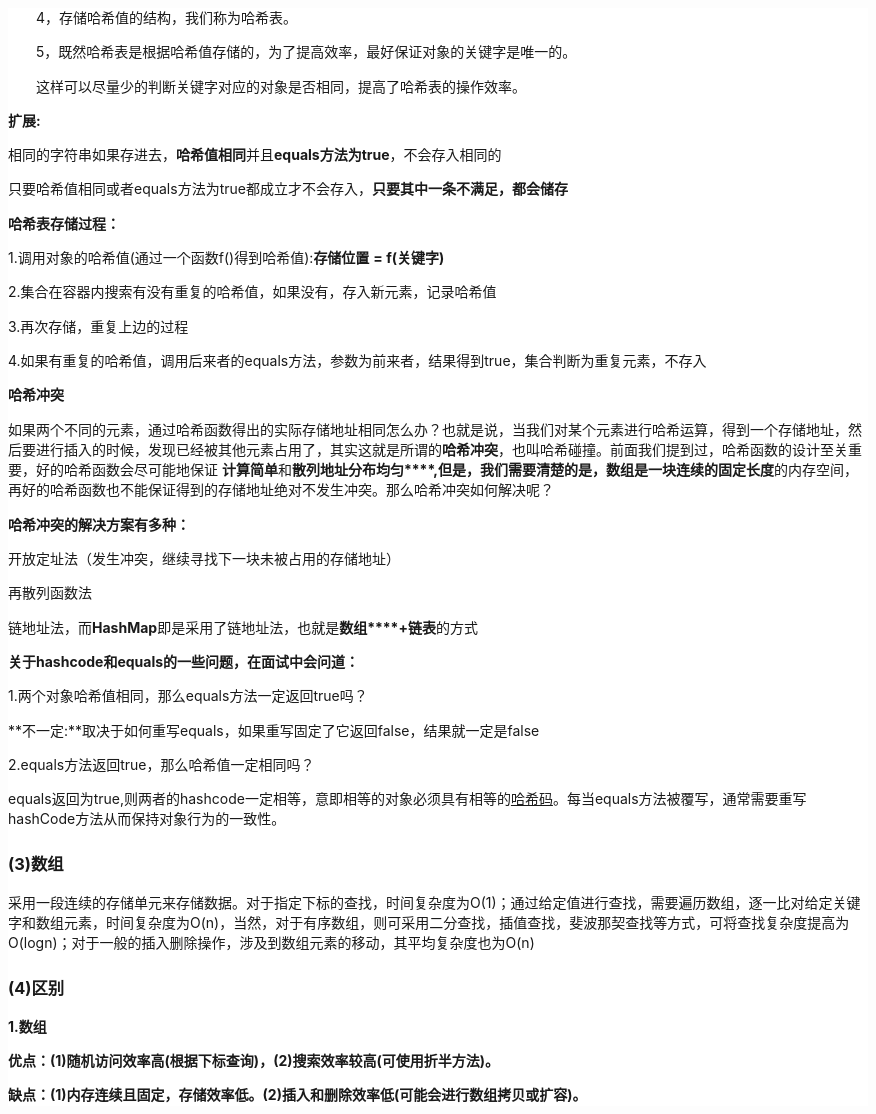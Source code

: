 　　4，存储哈希值的结构，我们称为哈希表。

　　5，既然哈希表是根据哈希值存储的，为了提高效率，最好保证对象的关键字是唯一的。

　　这样可以尽量少的判断关键字对应的对象是否相同，提高了哈希表的操作效率。

**扩展:**

相同的字符串如果存进去，**哈希值相同**并且**equals方法为true**，不会存入相同的

只要哈希值相同或者equals方法为true都成立才不会存入，**只要其中一条不满足，都会储存**

**哈希表存储过程：**

1.调用对象的哈希值(通过一个函数f()得到哈希值):**存储位置** **= f(关键字)**

2.集合在容器内搜索有没有重复的哈希值，如果没有，存入新元素，记录哈希值

3.再次存储，重复上边的过程

4.如果有重复的哈希值，调用后来者的equals方法，参数为前来者，结果得到true，集合判断为重复元素，不存入

**哈希冲突**

如果两个不同的元素，通过哈希函数得出的实际存储地址相同怎么办？也就是说，当我们对某个元素进行哈希运算，得到一个存储地址，然后要进行插入的时候，发现已经被其他元素占用了，其实这就是所谓的**哈希冲突**，也叫哈希碰撞。前面我们提到过，哈希函数的设计至关重要，好的哈希函数会尽可能地保证 **计算简单**和**散列地址分布均匀****,**但是，我们需要清楚的是，数组是一块连续的**固定长度**的内存空间，再好的哈希函数也不能保证得到的存储地址绝对不发生冲突。那么哈希冲突如何解决呢？

**哈希冲突的解决方案有多种：**

开放定址法（发生冲突，继续寻找下一块未被占用的存储地址）

再散列函数法

链地址法，而**HashMap**即是采用了链地址法，也就是**数组****+链表**的方式

**关于hashcode和equals的一些问题，在面试中会问道：**

1.两个对象哈希值相同，那么equals方法一定返回true吗？

**不一定:**取决于如何重写equals，如果重写固定了它返回false，结果就一定是false

2.equals方法返回true，那么哈希值一定相同吗？

equals返回为true,则两者的hashcode一定相等，意即相等的对象必须具有相等的[哈希码](https://www.baidu.com/s?wd=哈希码&tn=44039180_cpr&fenlei=mv6quAkxTZn0IZRqIHckPjm4nH00T1d9ujb3nvcYuW-Wn1RdrHP90ZwV5Hcvrjm3rH6sPfKWUMw85HfYnjn4nH6sgvPsT6KdThsqpZwYTjCEQLGCpyw9Uz4Bmy-bIi4WUvYETgN-TLwGUv3EnHTdn1Tvnj0YPHDsPWDvrjD3r0)。每当equals方法被覆写，通常需要重写hashCode方法从而保持对象行为的一致性。

### (3)数组

采用一段连续的存储单元来存储数据。对于指定下标的查找，时间复杂度为O(1)；通过给定值进行查找，需要遍历数组，逐一比对给定关键字和数组元素，时间复杂度为O(n)，当然，对于有序数组，则可采用二分查找，插值查找，斐波那契查找等方式，可将查找复杂度提高为O(logn)；对于一般的插入删除操作，涉及到数组元素的移动，其平均复杂度也为O(n) 

### (4)区别

**1.数组**

**优点：(1)随机访问效率高(根据下标查询)，(2)搜索效率较高(可使用折半方法)。**

**缺点：(1)内存连续且固定，存储效率低。(2)插入和删除效率低(可能会进行数组拷贝或扩容)。**
